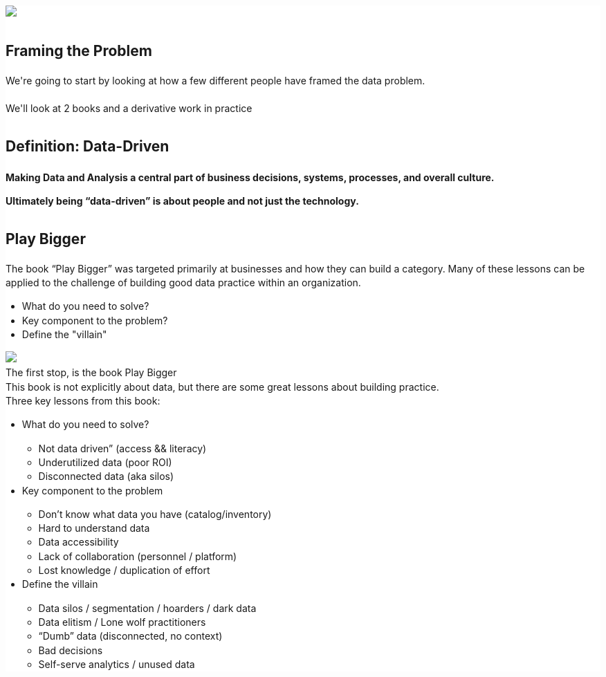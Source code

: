 <section>
  <div class="full">
    <img class="no-shadow" src="/images/courses/1_1/techniques.png">
    <h1>Framing the Problem</h1>
    <aside class="notes">
    We're going to start by looking at how a few different people have framed the data problem. 
    <br><br>
    We'll look at 2 books and a derivative work in practice
    </aside>
</section>

<section>
	<div class="full">
		<h2 class="larger">Definition: Data-Driven</h2>
		<h4><p>Making Data and Analysis a central part of business decisions, systems, processes, and overall culture.</p> <p>Ultimately being “data-driven” is about people and not just the technology.</p></h4>
	</div>
</section>

<section data-background="#f2f2f2">
    <div class="full">
        <h1 class="smaller"><b>Play Bigger</b></h1>
    </div>
    <div class="half text-align-left">
        <p>The book “Play Bigger” was targeted primarily at businesses and how they can build a category. Many of these lessons can be applied to the challenge of building good data practice within an organization. </p>
        <ul>
        <li>What do you need to solve?</li>
        <li>Key component to the problem?</li>
        <li>Define the "villain"</li>
        </ul>
    </div>
    <div class="half white-background">
        <img class="box-shadow" src="/images/courses/2_1/play-bigger-cover.jpg">
    </div>
    <aside class="notes">
    The first stop, is the book Play Bigger 
    <br>
    This book is not explicitly about data, 
    but there are some great lessons about building practice.
    <br>
    Three key lessons from this book:
    <br>
    <ul><li>What do you need to solve?</li>
       <ul><li>Not data driven” (access && literacy)</li>
       <li>Underutilized data (poor ROI)</li>
       <li>Disconnected data (aka silos)</li></ul>
    <li>Key component to the problem</li>
        <ul><li>Don’t know what data you have (catalog/inventory)</li>
        <li>Hard to understand data</li>
        <li>Data accessibility</li>
        <li>Lack of collaboration (personnel / platform)</li>
        <li>Lost knowledge / duplication of effort</li></ul>
    <li>Define the villain</li>
        <ul><li>Data silos / segmentation / hoarders / dark data</li>
        <li>Data elitism / Lone wolf practitioners</li>
        <li>“Dumb” data (disconnected, no context)</li>
        <li>Bad decisions</li>
        <li>Self-serve analytics / unused data</li></ul>
        </ul>
    </aside>
